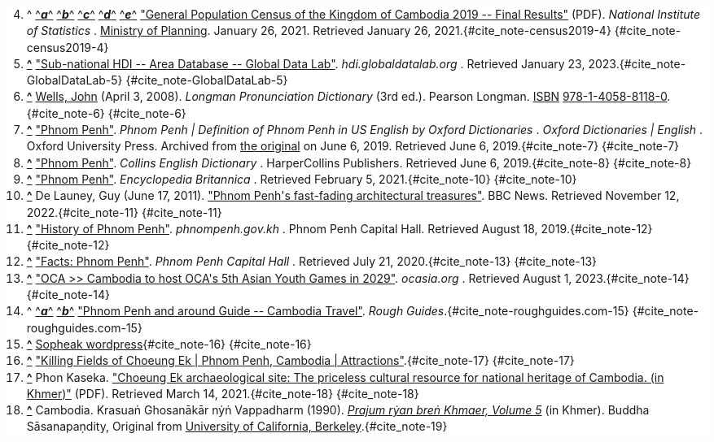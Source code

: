 4. \^ [^***a***^](#cite_ref-census2019_4-0) [^***b***^](#cite_ref-census2019_4-1) [^***c***^](#cite_ref-census2019_4-2) [^***d***^](#cite_ref-census2019_4-3) [^***e***^](#cite_ref-census2019_4-4) ["General Population Census of the Kingdom of Cambodia 2019 -- Final Results"](http://nis.gov.kh/nis/Census2019/Final%20General%20Population%20Census%202019-English.pdf) (PDF). *National Institute of Statistics* . [Ministry of Planning](/wiki/Ministry_of_Planning_(Cambodia) "Ministry of Planning (Cambodia)"). January 26, 2021. Retrieved January 26, 2021.{#cite_note-census2019-4}
{#cite_note-census2019-4}
5. **[\^](#cite_ref-GlobalDataLab_5-0)** ["Sub-national HDI -- Area Database -- Global Data Lab"](https://hdi.globaldatalab.org/areadata/shdi/). *hdi.globaldatalab.org* . Retrieved January 23, 2023.{#cite_note-GlobalDataLab-5}
{#cite_note-GlobalDataLab-5}
6. **[\^](#cite_ref-6)** [Wells, John](/wiki/John_C._Wells "John C. Wells") (April 3, 2008). *Longman Pronunciation Dictionary* (3rd ed.). Pearson Longman. [ISBN](/wiki/ISBN_(identifier) "ISBN (identifier)") [978-1-4058-8118-0](/wiki/Special:BookSources/978-1-4058-8118-0 "Special:BookSources/978-1-4058-8118-0").{#cite_note-6}
{#cite_note-6}
7. **[\^](#cite_ref-7)** ["Phnom Penh"](https://web.archive.org/web/20190606011214/https://en.oxforddictionaries.com/definition/us/phnom_penh). *Phnom Penh \| Definition of Phnom Penh in US English by Oxford Dictionaries* . *Oxford Dictionaries \| English* . Oxford University Press. Archived from [the original](https://en.oxforddictionaries.com/definition/us/phnom_penh) on June 6, 2019. Retrieved June 6, 2019.{#cite_note-7}
{#cite_note-7}
8. **[\^](#cite_ref-8)** ["Phnom Penh"](https://www.collinsdictionary.com/dictionary/english/phnom-penh). *Collins English Dictionary* . HarperCollins Publishers. Retrieved June 6, 2019.{#cite_note-8}
{#cite_note-8}
9. **[\^](#cite_ref-10)** ["Phnom Penh"](https://www.britannica.com/place/Phnom-Penh). *Encyclopedia Britannica* . Retrieved February 5, 2021.{#cite_note-10}
{#cite_note-10}
10. **[\^](#cite_ref-11)** De Launey, Guy (June 17, 2011). ["Phnom Penh's fast-fading architectural treasures"](https://www.bbc.com/travel/article/20110616-phnom-penhs-fast-fading-architectural-treasures). BBC News. Retrieved November 12, 2022.{#cite_note-11}
{#cite_note-11}
11. **[\^](#cite_ref-12)** ["History of Phnom Penh"](http://phnompenh.gov.kh/en/phnom-penh-city/history/). *phnompenh.gov.kh* . Phnom Penh Capital Hall. Retrieved August 18, 2019.{#cite_note-12}
{#cite_note-12}
12. **[\^](#cite_ref-13)** ["Facts: Phnom Penh"](http://phnompenh.gov.kh/en/phnom-penh-city/facts/). *Phnom Penh Capital Hall* . Retrieved July 21, 2020.{#cite_note-13}
{#cite_note-13}
13. **[\^](#cite_ref-14)** ["OCA \>\> Cambodia to host OCA's 5th Asian Youth Games in 2029"](https://ocasia.org/news/2499-cambodia-to-host-ocas-5th-asian-youth-games-in-2029.html). *ocasia.org* . Retrieved August 1, 2023.{#cite_note-14}
{#cite_note-14}
14. \^ [^***a***^](#cite_ref-roughguides.com_15-0) [^***b***^](#cite_ref-roughguides.com_15-1) ["Phnom Penh and around Guide -- Cambodia Travel"](http://www.roughguides.com/destinations/asia/cambodia/phnom-penh-around/). *Rough Guides*.{#cite_note-roughguides.com-15}
{#cite_note-roughguides.com-15}
15. **[\^](#cite_ref-16)** [Sopheak wordpress](http://sopheak.wordpress.com/2009/01/29/phnom-penh-full-name/){#cite_note-16}
{#cite_note-16}
16. **[\^](#cite_ref-17)** ["Killing Fields of Choeung Ek \| Phnom Penh, Cambodia \| Attractions"](https://www.lonelyplanet.com/cambodia/phnom-penh/attractions/killing-fields-of-choeung-ek/a/poi-sig/441632/355881).{#cite_note-17}
{#cite_note-17}
17. **[\^](#cite_ref-18)** Phon Kaseka. ["Choeung Ek archaeological site: The priceless cultural resource for national heritage of Cambodia. (in Khmer)"](https://ams.com.kh/khmercivilization/wp-content/uploads/sites/3/2020/10/%E1%9E%9F%E1%9F%92%E1%9E%90%E1%9E%B6%E1%9E%93%E1%9E%B8%E1%9E%99%E1%9E%94%E1%9E%BB%E1%9E%9A%E1%9E%B6%E1%9E%8E%E1%9E%87%E1%9E%BE%E1%9E%84%E1%9E%AF%E1%9E%80.pdf) (PDF). Retrieved March 14, 2021.{#cite_note-18}
{#cite_note-18}
18. **[\^](#cite_ref-19)** Cambodia. Krasuaṅ Ghosanākār nẏṅ Vappadharm (1990). [*Prajum rẏan breṅ Khmaer, Volume 5*](https://books.google.com/books?id=ITxfsj1iE38C) (in Khmer). Buddha Sāsanapaṇdity, Original from [University of California, Berkeley](/wiki/University_of_California,_Berkeley "University of California, Berkeley").{#cite_note-19}